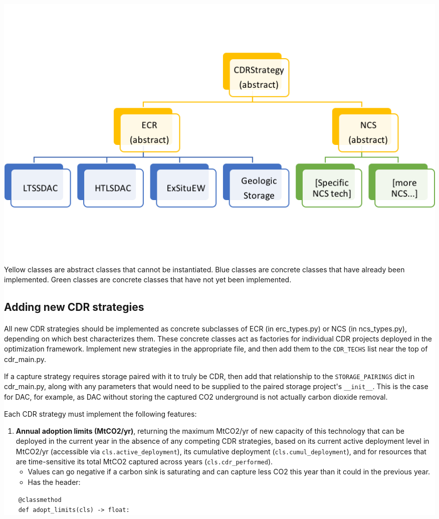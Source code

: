 ![CDR inheritance structure](./images/cdr_inheritance_structure.png)

Yellow classes are abstract classes that cannot be instantiated. Blue classes are concrete classes that have already been implemented. Green classes are concrete classes that have not yet been implemented.

## Adding new CDR strategies

All new CDR strategies should be implemented as concrete subclasses of ECR (in erc_types.py) or NCS (in ncs_types.py), depending on which best characterizes them. These concrete classes act as factories for individual CDR projects deployed in the optimization framework. Implement new strategies in the appropriate file, and then add them to the `CDR_TECHS` list near the top of cdr_main.py.

If a capture strategy requires storage paired with it to truly be CDR, then add that relationship to the `STORAGE_PAIRINGS` dict in cdr_main.py, along with any parameters that would need to be supplied to the paired storage project's `__init__`. This is the case for DAC, for example, as DAC without storing the captured CO2 underground is not actually carbon dioxide removal.

Each CDR strategy must implement the following features:

1. **Annual adoption limits (MtCO2/yr)**, returning the maximum MtCO2/yr of new capacity of this technology that can be deployed in the current year in the absence of any competing CDR strategies, based on its current active deployment level in MtCO2/yr (accessible via `cls.active_deployment`), its cumulative deployment (`cls.cumul_deployment`), and for resources that are time-sensitive its total MtCO2 captured across years (`cls.cdr_performed`).
    * Values can go negative if a carbon sink is saturating and can capture less CO2 this year than it could in the previous year.
    * Has the header:
```
    @classmethod 
    def adopt_limits(cls) -> float:
```
